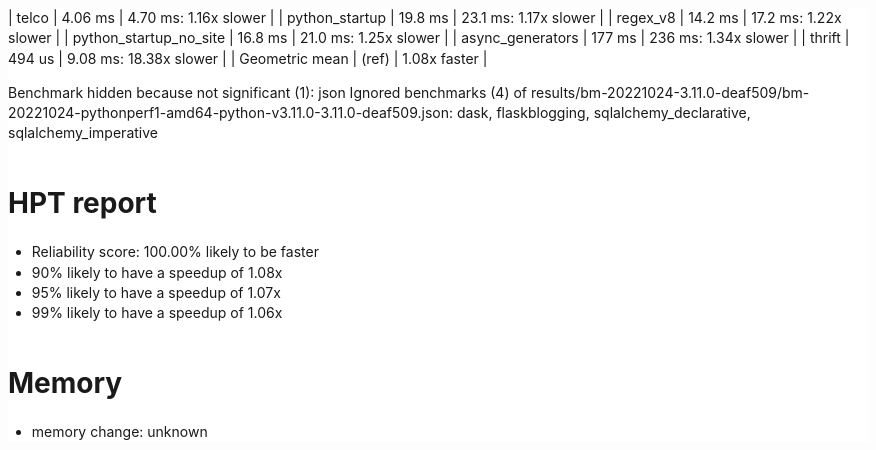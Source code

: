 | telco                      | 4.06 ms                                                     | 4.70 ms: 1.16x slower                                                   |
| python_startup             | 19.8 ms                                                     | 23.1 ms: 1.17x slower                                                   |
| regex_v8                   | 14.2 ms                                                     | 17.2 ms: 1.22x slower                                                   |
| python_startup_no_site     | 16.8 ms                                                     | 21.0 ms: 1.25x slower                                                   |
| async_generators           | 177 ms                                                      | 236 ms: 1.34x slower                                                    |
| thrift                     | 494 us                                                      | 9.08 ms: 18.38x slower                                                  |
| Geometric mean             | (ref)                                                       | 1.08x faster                                                            |

Benchmark hidden because not significant (1): json
Ignored benchmarks (4) of results/bm-20221024-3.11.0-deaf509/bm-20221024-pythonperf1-amd64-python-v3.11.0-3.11.0-deaf509.json: dask, flaskblogging, sqlalchemy_declarative, sqlalchemy_imperative


# HPT report

- Reliability score: 100.00% likely to be faster
- 90% likely to have a speedup of 1.08x
- 95% likely to have a speedup of 1.07x
- 99% likely to have a speedup of 1.06x


# Memory

- memory change: unknown